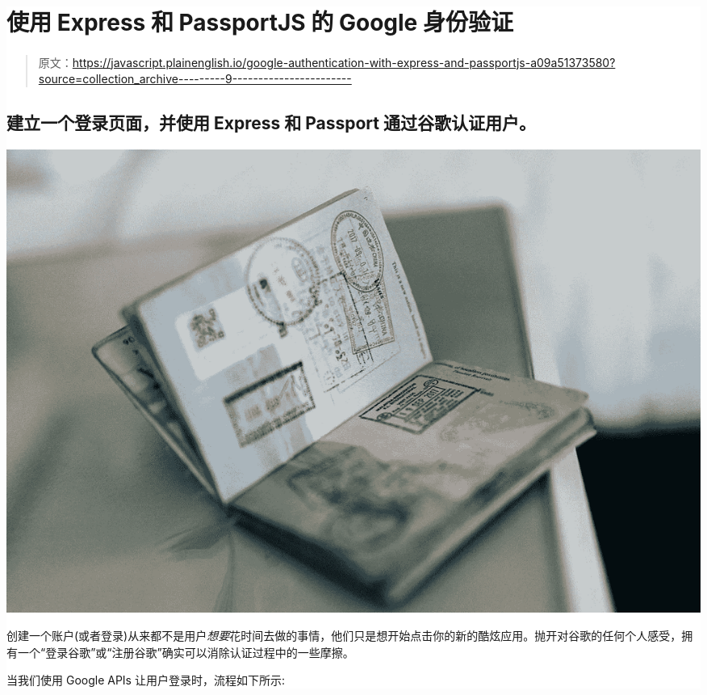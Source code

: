 # 使用 Express 和 PassportJS 的 Google 身份验证

> 原文：<https://javascript.plainenglish.io/google-authentication-with-express-and-passportjs-a09a51373580?source=collection_archive---------9----------------------->

## 建立一个登录页面，并使用 Express 和 Passport 通过谷歌认证用户。

![](img/b5c30eb9ac58da3fbe6178f3af648712.png)

创建一个账户(或者登录)从来都不是用户*想要*花时间去做的事情，他们只是想开始点击你的新的酷炫应用。抛开对谷歌的任何个人感受，拥有一个“登录谷歌”或“注册谷歌”确实可以消除认证过程中的一些摩擦。

当我们使用 Google APIs 让用户登录时，流程如下所示:
